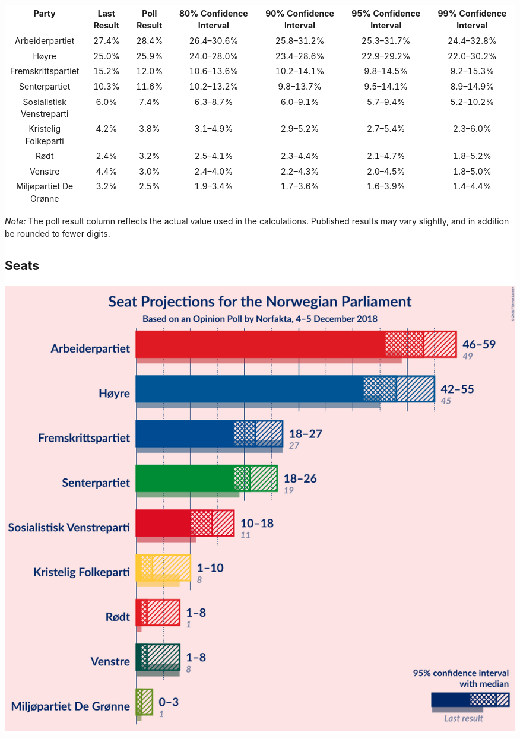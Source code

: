 | Party | Last Result | Poll Result | 80% Confidence Interval | 90% Confidence Interval | 95% Confidence Interval | 99% Confidence Interval |
|:-----:|:-----------:|:-----------:|:-----------------------:|:-----------------------:|:-----------------------:|:-----------------------:|
| Arbeiderpartiet | 27.4% | 28.4% | 26.4–30.6% |25.8–31.2% |25.3–31.7% |24.4–32.8% |
| Høyre | 25.0% | 25.9% | 24.0–28.0% |23.4–28.6% |22.9–29.2% |22.0–30.2% |
| Fremskrittspartiet | 15.2% | 12.0% | 10.6–13.6% |10.2–14.1% |9.8–14.5% |9.2–15.3% |
| Senterpartiet | 10.3% | 11.6% | 10.2–13.2% |9.8–13.7% |9.5–14.1% |8.9–14.9% |
| Sosialistisk Venstreparti | 6.0% | 7.4% | 6.3–8.7% |6.0–9.1% |5.7–9.4% |5.2–10.2% |
| Kristelig Folkeparti | 4.2% | 3.8% | 3.1–4.9% |2.9–5.2% |2.7–5.4% |2.3–6.0% |
| Rødt | 2.4% | 3.2% | 2.5–4.1% |2.3–4.4% |2.1–4.7% |1.8–5.2% |
| Venstre | 4.4% | 3.0% | 2.4–4.0% |2.2–4.3% |2.0–4.5% |1.8–5.0% |
| Miljøpartiet De Grønne | 3.2% | 2.5% | 1.9–3.4% |1.7–3.6% |1.6–3.9% |1.4–4.4% |

*Note:* The poll result column reflects the actual value used in the calculations. Published results may vary slightly, and in addition be rounded to fewer digits.

## Seats

![Graph with seats not yet produced](2018-12-05-Norfakta-seats.png "Seats")
